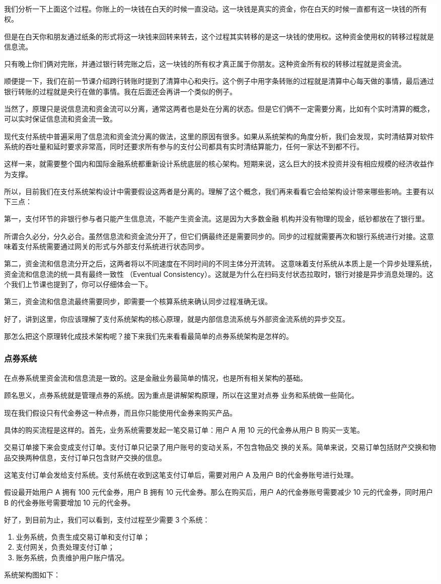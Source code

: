我们分析一下上面这个过程。你账上的一块钱在白天的时候一直没动。这一块钱是真实的资金，你在白天的时候一直都有这一块钱的所有权。

但是在白天你和朋友通过纸条的形式将这一块钱来回转来转去，这个过程其实转移的是这一块钱的使用权。这种资金使用权的转移过程就是信息流。

只有晚上你们俩对完账，并通过银行转完账之后，这一块钱的所有权才真正属于你朋友。这种资金所有权的转移过程就是资金流。

顺便提一下，我们在前一节课介绍跨行转账时提到了清算中心和央行。这个例子中用字条转账的过程就是清算中心每天做的事情，最后通过银行转账的过程就是央行在做的事情。我在后面还会再讲一个类似的例子。

当然了，原理只是说信息流和资金流可以分离，通常这两者也是处在分离的状态。但是它们俩不一定需要分离，比如有个实时清算的概念，可以实时保证信息流和资金流一致。

现代支付系统中普遍采用了信息流和资金流分离的做法，这里的原因有很多。如果从系统架构的角度分析，我们会发现，实时清结算对软件系统的吞吐量和延时要求非常高，同时还要求所有参与的支付公司都具有实时清结算能力，任何一家达不到都不行。

这样一来，就需要整个国内和国际金融系统都重新设计系统底层的核心架构。短期来说，这么巨大的技术投资并没有相应规模的经济收益作为支撑。

所以，目前我们在支付系统架构设计中需要假设这两者是分离的。理解了这个概念，我们再来看看它会给架构设计带来哪些影响。主要有以下三点：

第一，支付环节的非银行参与者只能产生信息流，不能产生资金流。这是因为大多数金融
机构并没有物理的现金，纸钞都放在了银行里。

所谓合久必分，分久必合。虽然信息流和资金流分开了，但它们俩最终还是需要同步的。同步的过程就需要再次和银行系统进行对接。这意味着支付系统需要通过网关的形式与外部支付系统进行状态同步。

第二，资金流和信息流分开之后，这两者将以不同速度在不同时间的不同主体分开流转。
这意味着支付系统从本质上是一个异步处理系统，资金流和信息流的统一具有最终一致性
（Eventual Consistency）。这就是为什么在扫码支付状态拉取时，银行对接是异步消息处理的。这个我们上节课也提到了，你可以仔细体会一下。

第三，资金流和信息流最终需要同步，即需要一个核算系统来确认同步过程准确无误。

好了，讲到这里，你应该理解了支付系统架构的核心原理，就是内部信息流系统与外部资金流系统的异步交互。

那怎么把这个原理转化成技术架构呢？接下来我们先来看看最简单的点券系统架构是怎样的。

### 点券系统

在点券系统里资金流和信息流是一致的。这是金融业务最简单的情况，也是所有相关架构的基础。

顾名思义，点券系统就是管理点券的系统。因为重点是讲解架构原理，所以在这里对点券
业务和系统做一些简化。

现在我们假设只有代金券这一种点券，而且你只能使用代金券来购买产品。

具体的购买流程是这样的。首先，业务系统需要发起一笔交易订单：用户 A 用 10 元的代金券从用户  B 购买一支笔。

交易订单接下来会变成支付订单。支付订单只记录了用户账号的变动关系，不包含物品交
换的关系。简单来说，交易订单包括财产交换和物品交换两种信息，支付订单只包含财产交换的信息。

这笔支付订单会发给支付系统。支付系统在收到这笔支付订单后，需要对用户  A  及用户 B的代金券账号进行处理。

假设最开始用户 A 拥有 100 元代金券，用户 B 拥有 10 元代金券。那么在购买后，用户   A的代金券账号需要减少 10 元的代金券，同时用户 B 的代金券账号需要增加 10   元的代金券。 

好了，到目前为止，我们可以看到，支付过程至少需要  3  个系统：

1.  业务系统，负责生成交易订单和支付订单；
2.  支付网关，负责处理支付订单；
3.  账务系统，负责维护用户账户情况。

系统架构图如下： 
